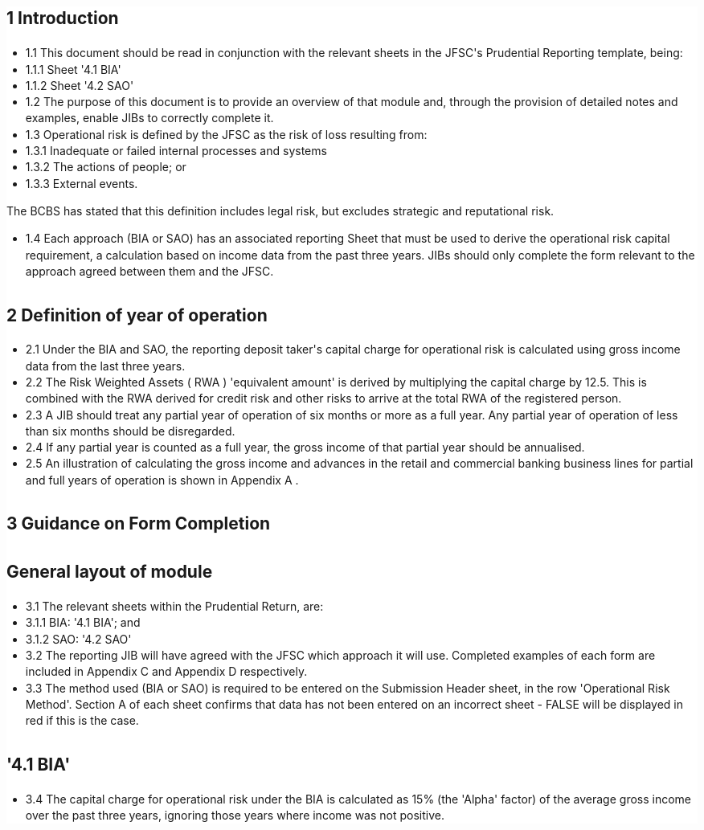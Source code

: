 ## 1 Introduction

- 1.1 This document should be read in conjunction with the relevant sheets in the JFSC's Prudential Reporting template, being:
- 1.1.1 Sheet '4.1 BIA'
- 1.1.2 Sheet '4.2 SAO'
- 1.2 The purpose of this document is to provide an overview of that module and, through the provision of detailed notes and examples, enable JIBs to correctly complete it.
- 1.3 Operational risk is defined by the JFSC as the risk of loss resulting from:
- 1.3.1 Inadequate or failed internal processes and systems
- 1.3.2 The actions of people; or
- 1.3.3 External events.

The BCBS has stated that this definition includes legal risk, but excludes strategic and reputational risk.

- 1.4 Each approach (BIA or SAO) has an associated reporting Sheet that must be used to derive the operational risk capital requirement, a calculation based on income data from the past three years. JIBs should only complete the form relevant to the approach agreed between them and the JFSC.

## 2 Definition of year of operation

- 2.1 Under the BIA and SAO, the reporting deposit taker's capital charge for operational risk is calculated using gross income data from the last three years.
- 2.2 The Risk Weighted Assets ( RWA ) 'equivalent amount' is derived by multiplying the capital charge by 12.5. This is combined with the RWA derived for credit risk and other risks to arrive at the total RWA of the registered person.
- 2.3 A JIB should treat any partial year of operation of six months or more as a full year. Any partial year of operation of less than six months should be disregarded.
- 2.4 If any partial year is counted as a full year, the gross income of that partial year should be annualised.
- 2.5 An illustration of calculating the gross income and advances in the retail and commercial banking business lines for partial and full years of operation is shown in Appendix A .

## 3 Guidance on Form Completion

## General layout of module

- 3.1 The relevant sheets within the Prudential Return, are:
- 3.1.1 BIA: '4.1 BIA'; and
- 3.1.2 SAO: '4.2 SAO'
- 3.2 The reporting JIB will have agreed with the JFSC which approach it will use. Completed examples of each form are included in Appendix C and Appendix D respectively.
- 3.3 The method used (BIA or SAO) is required to be entered on the Submission Header sheet, in the row 'Operational Risk Method'. Section A of each sheet confirms that data has not been entered on an incorrect sheet - FALSE will be displayed in red if this is the case.

## '4.1 BIA'

- 3.4 The capital charge for operational risk under the BIA is calculated as 15% (the 'Alpha' factor) of the average gross income over the past three years, ignoring those years where income was not positive.
